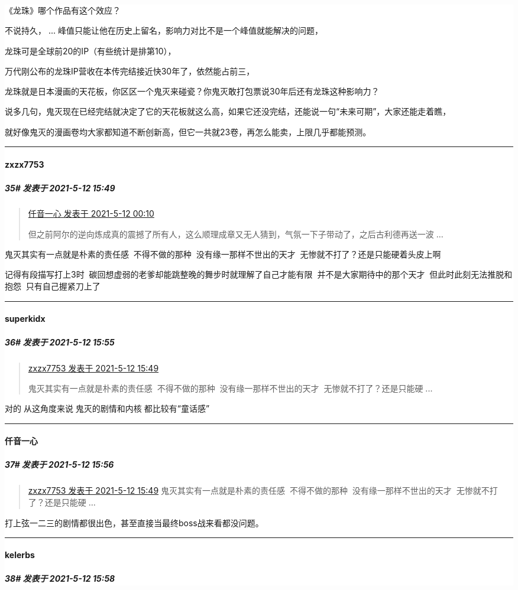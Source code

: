 《龙珠》哪个作品有这个效应？

不说持久， ...</blockquote>
峰值只能让他在历史上留名，影响力对比不是一个峰值就能解决的问题，

龙珠可是全球前20的IP（有些统计是排第10），

万代刚公布的龙珠IP营收在本传完结接近快30年了，依然能占前三，

龙珠就是日本漫画的天花板，你区区一个鬼灭来碰瓷？你鬼灭敢打包票说30年后还有龙珠这种影响力？


说多几句，鬼灭现在已经完结就决定了它的天花板就这么高，如果它还没完结，还能说一句“未来可期”，大家还能走着瞧，

就好像鬼灭的漫画卷均大家都知道不断创新高，但它一共就23卷，再怎么能卖，上限几乎都能预测。


*****

####  zxzx7753  
##### 35#       发表于 2021-5-12 15:49


<blockquote><a href="httphttps://bbs.saraba1st.com/2b/forum.php?mod=redirect&amp;goto=findpost&amp;pid=51218318&amp;ptid=2003555" target="_blank">仟音一心 发表于 2021-5-12 00:10</a>

但之前阿尔的逆向炼成真的震撼了所有人，这么顺理成章又无人猜到，气氛一下子带动了，之后古利德再送一波 ...</blockquote>
鬼灭其实有一点就是朴素的责任感  不得不做的那种  没有缘一那样不世出的天才  无惨就不打了？还是只能硬着头皮上啊   

记得有段描写打上3时  碳回想虚弱的老爹却能跳整晚的舞步时就理解了自己才能有限  并不是大家期待中的那个天才  但此时此刻无法推脱和抱怨  只有自己握紧刀上了


*****

####  superkidx  
##### 36#       发表于 2021-5-12 15:55


<blockquote><a href="httphttps://bbs.saraba1st.com/2b/forum.php?mod=redirect&amp;goto=findpost&amp;pid=51225416&amp;ptid=2003555" target="_blank">zxzx7753 发表于 2021-5-12 15:49</a>

鬼灭其实有一点就是朴素的责任感  不得不做的那种  没有缘一那样不世出的天才  无惨就不打了？还是只能硬 ...</blockquote>
对的 从这角度来说 鬼灭的剧情和内核 都比较有“童话感”


*****

####  仟音一心  
##### 37#       发表于 2021-5-12 15:56


<blockquote><a href="httphttps://bbs.saraba1st.com/2b/forum.php?mod=redirect&amp;goto=findpost&amp;pid=51225416&amp;ptid=2003555" target="_blank">zxzx7753 发表于 2021-5-12 15:49</a>
鬼灭其实有一点就是朴素的责任感  不得不做的那种  没有缘一那样不世出的天才  无惨就不打了？还是只能硬 ...</blockquote>
打上弦一二三的剧情都很出色，甚至直接当最终boss战来看都没问题。


*****

####  kelerbs  
##### 38#       发表于 2021-5-12 15:58
